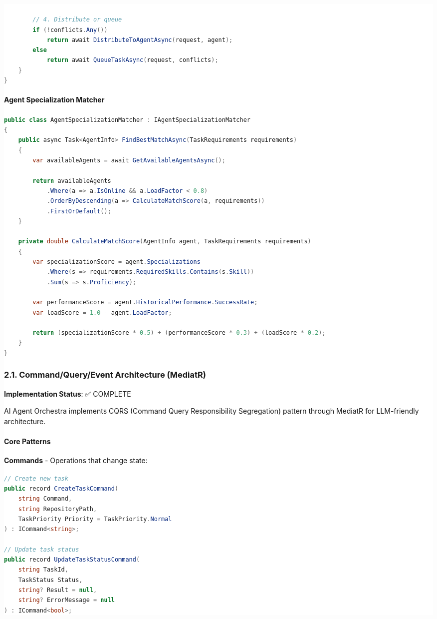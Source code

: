 ```csharp

        // 4. Distribute or queue
        if (!conflicts.Any())
            return await DistributeToAgentAsync(request, agent);
        else
            return await QueueTaskAsync(request, conflicts);
    }
}
```

#### Agent Specialization Matcher
```csharp
public class AgentSpecializationMatcher : IAgentSpecializationMatcher
{
    public async Task<AgentInfo> FindBestMatchAsync(TaskRequirements requirements)
    {
        var availableAgents = await GetAvailableAgentsAsync();

        return availableAgents
            .Where(a => a.IsOnline && a.LoadFactor < 0.8)
            .OrderByDescending(a => CalculateMatchScore(a, requirements))
            .FirstOrDefault();
    }

    private double CalculateMatchScore(AgentInfo agent, TaskRequirements requirements)
    {
        var specializationScore = agent.Specializations
            .Where(s => requirements.RequiredSkills.Contains(s.Skill))
            .Sum(s => s.Proficiency);

        var performanceScore = agent.HistoricalPerformance.SuccessRate;
        var loadScore = 1.0 - agent.LoadFactor;

        return (specializationScore * 0.5) + (performanceScore * 0.3) + (loadScore * 0.2);
    }
}
```

### 2.1. Command/Query/Event Architecture (MediatR)

**Implementation Status**: ✅ COMPLETE

AI Agent Orchestra implements CQRS (Command Query Responsibility Segregation) pattern through MediatR for LLM-friendly architecture.

#### Core Patterns

**Commands** - Operations that change state:
```csharp
// Create new task
public record CreateTaskCommand(
    string Command,
    string RepositoryPath,
    TaskPriority Priority = TaskPriority.Normal
) : ICommand<string>;

// Update task status
public record UpdateTaskStatusCommand(
    string TaskId,
    TaskStatus Status,
    string? Result = null,
    string? ErrorMessage = null
) : ICommand<bool>;
```
